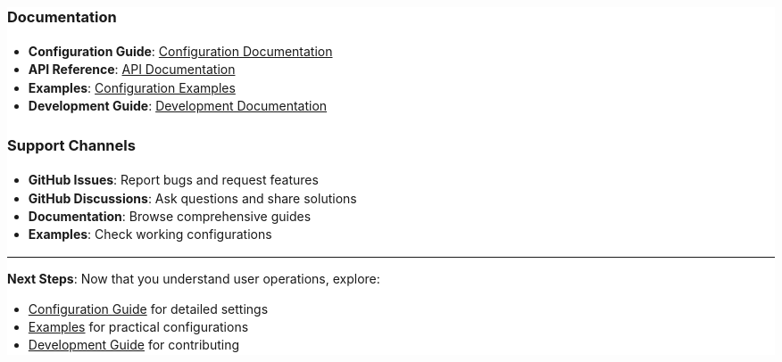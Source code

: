 ### Documentation

- **Configuration Guide**: [Configuration Documentation](../configuration/README.md)
- **API Reference**: [API Documentation](../api/README.md)
- **Examples**: [Configuration Examples](../examples/README.md)
- **Development Guide**: [Development Documentation](../development/README.md)

### Support Channels

- **GitHub Issues**: Report bugs and request features
- **GitHub Discussions**: Ask questions and share solutions
- **Documentation**: Browse comprehensive guides
- **Examples**: Check working configurations

---

**Next Steps**: Now that you understand user operations, explore:
- [Configuration Guide](../configuration/README.md) for detailed settings
- [Examples](../examples/README.md) for practical configurations
- [Development Guide](../development/README.md) for contributing
